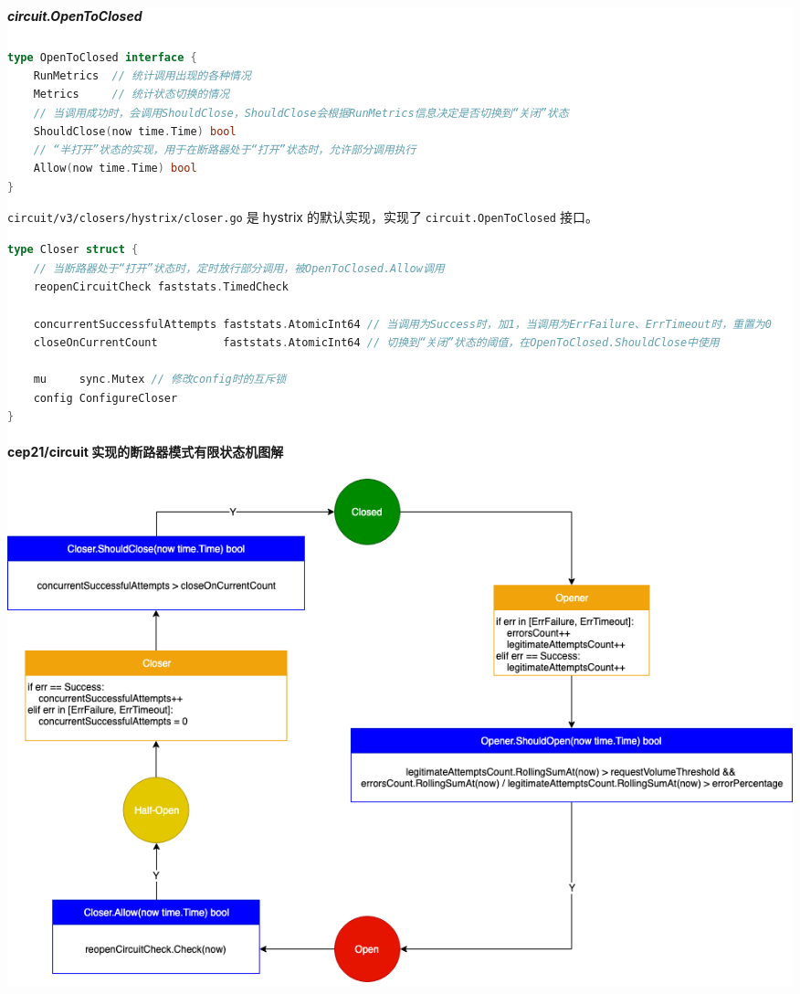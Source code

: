##### circuit.OpenToClosed

```go
type OpenToClosed interface {
    RunMetrics  // 统计调用出现的各种情况
    Metrics     // 统计状态切换的情况
    // 当调用成功时，会调用ShouldClose，ShouldClose会根据RunMetrics信息决定是否切换到“关闭”状态
    ShouldClose(now time.Time) bool
    // “半打开”状态的实现，用于在断路器处于“打开”状态时，允许部分调用执行
    Allow(now time.Time) bool
}
```

`circuit/v3/closers/hystrix/closer.go` 是 hystrix 的默认实现，实现了 `circuit.OpenToClosed` 接口。

```go
type Closer struct {
    // 当断路器处于“打开”状态时，定时放行部分调用，被OpenToClosed.Allow调用
    reopenCircuitCheck faststats.TimedCheck

    concurrentSuccessfulAttempts faststats.AtomicInt64 // 当调用为Success时，加1，当调用为ErrFailure、ErrTimeout时，重置为0
    closeOnCurrentCount          faststats.AtomicInt64 // 切换到“关闭”状态的阈值，在OpenToClosed.ShouldClose中使用

    mu     sync.Mutex // 修改config时的互斥锁
    config ConfigureCloser
}
```

#### cep21/circuit 实现的断路器模式有限状态机图解

![](/assets/img/201908100102.png)

